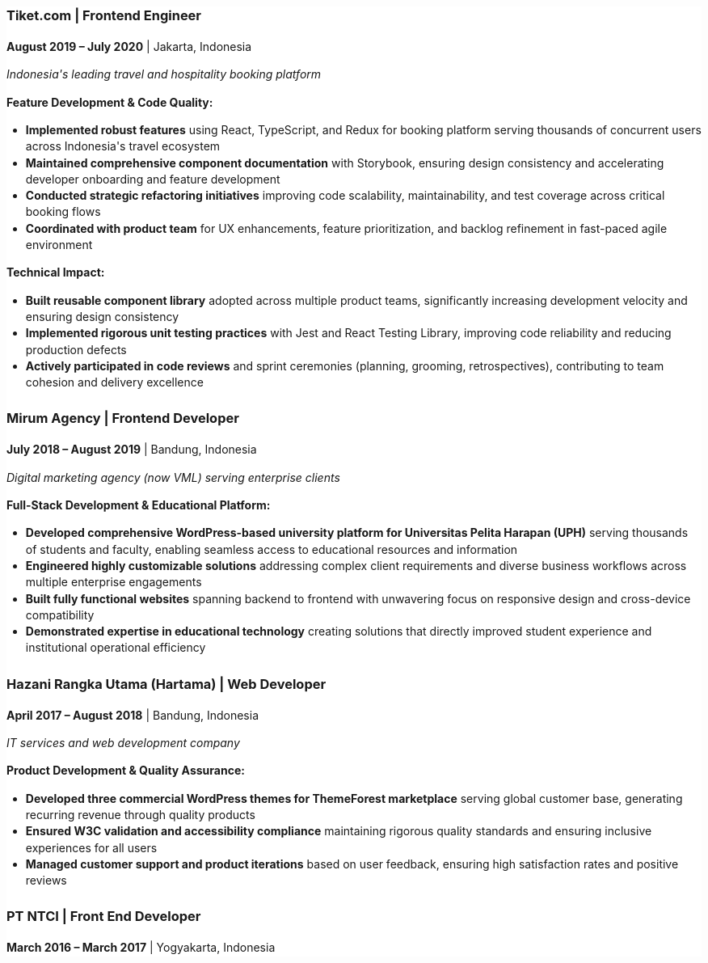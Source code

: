 ### Tiket.com | Frontend Engineer
**August 2019 – July 2020** | Jakarta, Indonesia

*Indonesia's leading travel and hospitality booking platform*

**Feature Development & Code Quality:**
- **Implemented robust features** using React, TypeScript, and Redux for booking platform serving thousands of concurrent users across Indonesia's travel ecosystem
- **Maintained comprehensive component documentation** with Storybook, ensuring design consistency and accelerating developer onboarding and feature development
- **Conducted strategic refactoring initiatives** improving code scalability, maintainability, and test coverage across critical booking flows
- **Coordinated with product team** for UX enhancements, feature prioritization, and backlog refinement in fast-paced agile environment

**Technical Impact:**
- **Built reusable component library** adopted across multiple product teams, significantly increasing development velocity and ensuring design consistency
- **Implemented rigorous unit testing practices** with Jest and React Testing Library, improving code reliability and reducing production defects
- **Actively participated in code reviews** and sprint ceremonies (planning, grooming, retrospectives), contributing to team cohesion and delivery excellence

### Mirum Agency | Frontend Developer
**July 2018 – August 2019** | Bandung, Indonesia

*Digital marketing agency (now VML) serving enterprise clients*

**Full-Stack Development & Educational Platform:**
- **Developed comprehensive WordPress-based university platform for Universitas Pelita Harapan (UPH)** serving thousands of students and faculty, enabling seamless access to educational resources and information
- **Engineered highly customizable solutions** addressing complex client requirements and diverse business workflows across multiple enterprise engagements
- **Built fully functional websites** spanning backend to frontend with unwavering focus on responsive design and cross-device compatibility
- **Demonstrated expertise in educational technology** creating solutions that directly improved student experience and institutional operational efficiency

### Hazani Rangka Utama (Hartama) | Web Developer
**April 2017 – August 2018** | Bandung, Indonesia

*IT services and web development company*

**Product Development & Quality Assurance:**
- **Developed three commercial WordPress themes for ThemeForest marketplace** serving global customer base, generating recurring revenue through quality products
- **Ensured W3C validation and accessibility compliance** maintaining rigorous quality standards and ensuring inclusive experiences for all users
- **Managed customer support and product iterations** based on user feedback, ensuring high satisfaction rates and positive reviews

### PT NTCI | Front End Developer
**March 2016 – March 2017** | Yogyakarta, Indonesia
